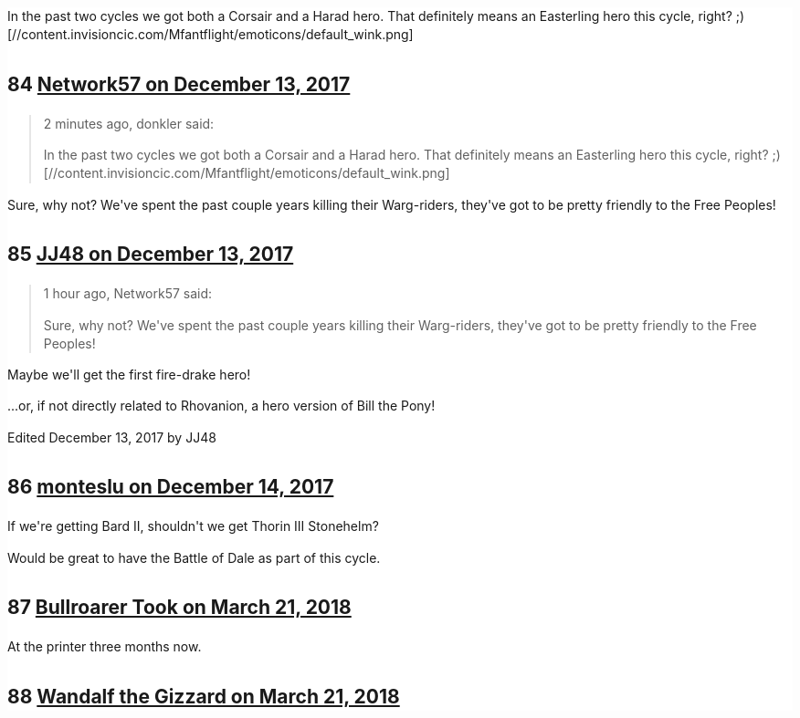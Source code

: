In the past two cycles we got both a Corsair and a Harad hero. That definitely means an Easterling hero this cycle, right? ;) [//content.invisioncic.com/Mfantflight/emoticons/default_wink.png]

## 84 [Network57 on December 13, 2017](https://community.fantasyflightgames.com/topic/264977-the-wilds-of-rhovanion-this-is-the-new-big-announcement/?do=findComment&comment=3123849)

> 2 minutes ago, donkler said:
> 
> In the past two cycles we got both a Corsair and a Harad hero. That definitely means an Easterling hero this cycle, right? ;) [//content.invisioncic.com/Mfantflight/emoticons/default_wink.png]

Sure, why not? We've spent the past couple years killing their Warg-riders, they've got to be pretty friendly to the Free Peoples!

## 85 [JJ48 on December 13, 2017](https://community.fantasyflightgames.com/topic/264977-the-wilds-of-rhovanion-this-is-the-new-big-announcement/?do=findComment&comment=3123993)

> 1 hour ago, Network57 said:
> 
> Sure, why not? We've spent the past couple years killing their Warg-riders, they've got to be pretty friendly to the Free Peoples!

Maybe we'll get the first fire-drake hero!

...or, if not directly related to Rhovanion, a hero version of Bill the Pony!

Edited December 13, 2017 by JJ48

## 86 [monteslu on December 14, 2017](https://community.fantasyflightgames.com/topic/264977-the-wilds-of-rhovanion-this-is-the-new-big-announcement/?do=findComment&comment=3125451)

If we're getting Bard II, shouldn't we get Thorin III Stonehelm?

Would be great to have the Battle of Dale as part of this cycle.

## 87 [Bullroarer Took on March 21, 2018](https://community.fantasyflightgames.com/topic/264977-the-wilds-of-rhovanion-this-is-the-new-big-announcement/?do=findComment&comment=3256684)

At the printer three months now.

## 88 [Wandalf the Gizzard on March 21, 2018](https://community.fantasyflightgames.com/topic/264977-the-wilds-of-rhovanion-this-is-the-new-big-announcement/?do=findComment&comment=3256815)
